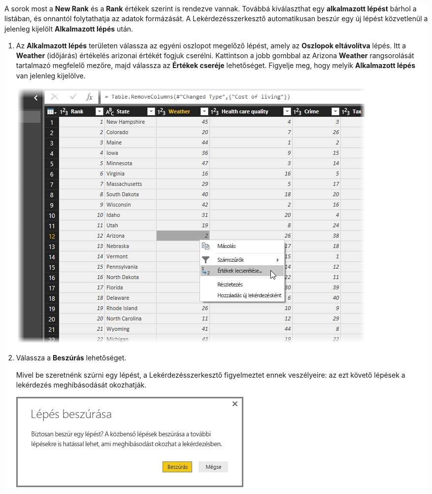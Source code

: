    A sorok most a **New Rank** és a **Rank** értékek szerint is rendezve vannak. Továbbá kiválaszthat egy **alkalmazott lépést** bárhol a listában, és onnantól folytathatja az adatok formázását. A Lekérdezésszerkesztő automatikusan beszúr egy új lépést közvetlenül a jelenleg kijelölt **Alkalmazott lépés** után. 

1. Az **Alkalmazott lépés** területen válassza az egyéni oszlopot megelőző lépést, amely az **Oszlopok eltávolítva** lépés. Itt a **Weather** (időjárás) értékelés arizonai értékét fogjuk cserélni. Kattintson a jobb gombbal az Arizona **Weather** rangsorolását tartalmazó megfelelő mezőre, majd válassza az **Értékek cseréje** lehetőséget. Figyelje meg, hogy melyik **Alkalmazott lépés** van jelenleg kijelölve.

   ![Az Értékek cseréje lehetőség kiválasztása egy oszlopnál](media/desktop-shape-and-combine-data/shapecombine_replacevalues2.png)

1. Válassza a **Beszúrás** lehetőséget.

    Mivel be szeretnénk szúrni egy lépést, a Lekérdezésszerkesztő figyelmeztet ennek veszélyeire: az ezt követő lépések a lekérdezés meghibásodását okozhatják. 

    ![Lépés beszúrásának megerősítése](media/desktop-shape-and-combine-data/shapecombine_insertstep.png)
